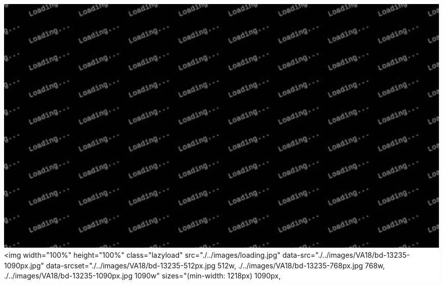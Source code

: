 <img width="100%" height="100%" class="lazyload" src="./../images/loading.jpg"
  data-src="./../images/VA18/tv-13235-1090px.jpg"
  data-srcset="./../images/VA18/tv-13235-512px.jpg 512w,
  ./../images/VA18/tv-13235-768px.jpg 768w,
  ./../images/VA18/tv-13235-1090px.jpg 1090w"
  sizes="(min-width: 1218px) 1090px,
  (min-width: 768px) 87vw,
  89vw" />
 <img width="100%" height="100%" class="lazyload" src="./../images/loading.jpg"
  data-src="./../images/VA18/bd-13235-1090px.jpg"
  data-srcset="./../images/VA18/bd-13235-512px.jpg 512w,
  ./../images/VA18/bd-13235-768px.jpg 768w,
  ./../images/VA18/bd-13235-1090px.jpg 1090w"
  sizes="(min-width: 1218px) 1090px,